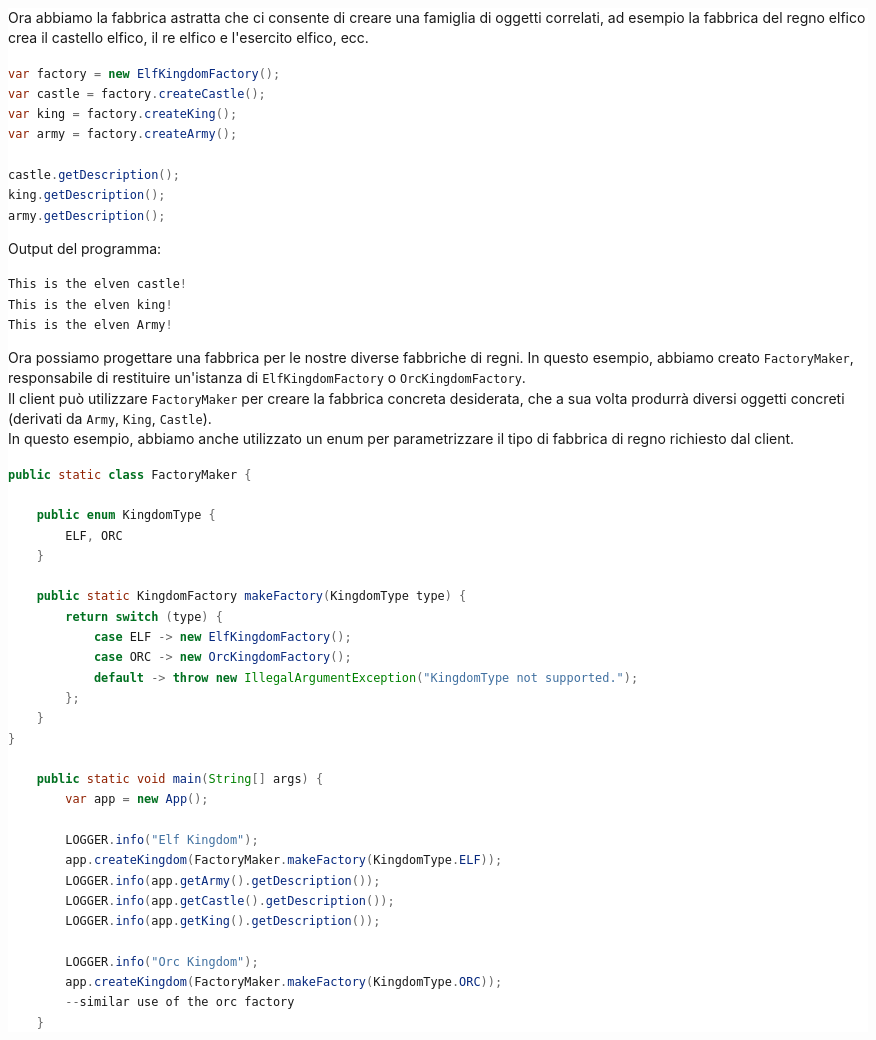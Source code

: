Ora abbiamo la fabbrica astratta che ci consente di creare una famiglia di oggetti correlati, ad esempio la fabbrica del regno elfico crea il castello elfico, il re elfico e l'esercito elfico, ecc.

```java
var factory = new ElfKingdomFactory();
var castle = factory.createCastle();
var king = factory.createKing();
var army = factory.createArmy();

castle.getDescription();
king.getDescription();
army.getDescription();
```

Output del programma:

```java
This is the elven castle!
This is the elven king!
This is the elven Army!
```

Ora possiamo progettare una fabbrica per le nostre diverse fabbriche di regni. In questo esempio, abbiamo creato `FactoryMaker`, responsabile di restituire un'istanza di `ElfKingdomFactory` o `OrcKingdomFactory`.  
Il client può utilizzare `FactoryMaker` per creare la fabbrica concreta desiderata, che a sua volta produrrà diversi oggetti concreti (derivati da `Army`, `King`, `Castle`).  
In questo esempio, abbiamo anche utilizzato un enum per parametrizzare il tipo di fabbrica di regno richiesto dal client.

```java
public static class FactoryMaker {

    public enum KingdomType {
        ELF, ORC
    }

    public static KingdomFactory makeFactory(KingdomType type) {
        return switch (type) {
            case ELF -> new ElfKingdomFactory();
            case ORC -> new OrcKingdomFactory();
            default -> throw new IllegalArgumentException("KingdomType not supported.");
        };
    }
}

    public static void main(String[] args) {
        var app = new App();

        LOGGER.info("Elf Kingdom");
        app.createKingdom(FactoryMaker.makeFactory(KingdomType.ELF));
        LOGGER.info(app.getArmy().getDescription());
        LOGGER.info(app.getCastle().getDescription());
        LOGGER.info(app.getKing().getDescription());

        LOGGER.info("Orc Kingdom");
        app.createKingdom(FactoryMaker.makeFactory(KingdomType.ORC));
        --similar use of the orc factory
    }
```
